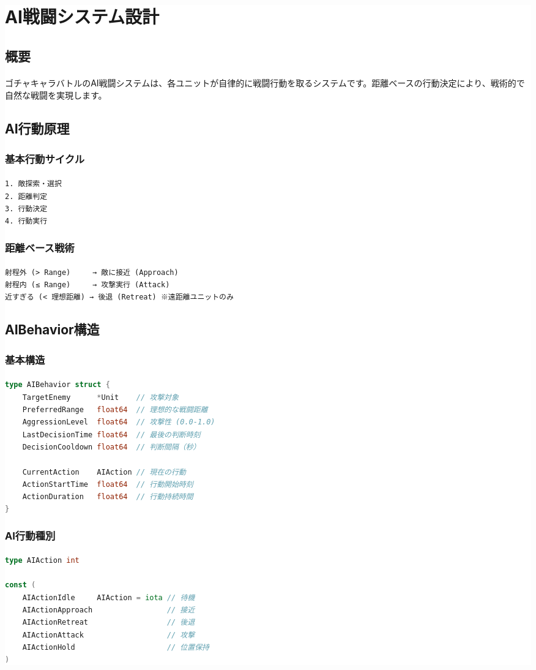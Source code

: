 # AI戦闘システム設計

## 概要

ゴチャキャラバトルのAI戦闘システムは、各ユニットが自律的に戦闘行動を取るシステムです。距離ベースの行動決定により、戦術的で自然な戦闘を実現します。

## AI行動原理

### 基本行動サイクル

```
1. 敵探索・選択
2. 距離判定
3. 行動決定
4. 行動実行
```

### 距離ベース戦術

```
射程外 (> Range)     → 敵に接近 (Approach)
射程内 (≤ Range)     → 攻撃実行 (Attack)
近すぎる (< 理想距離) → 後退 (Retreat) ※遠距離ユニットのみ
```

## AIBehavior構造

### 基本構造

```go
type AIBehavior struct {
    TargetEnemy      *Unit    // 攻撃対象
    PreferredRange   float64  // 理想的な戦闘距離
    AggressionLevel  float64  // 攻撃性 (0.0-1.0)
    LastDecisionTime float64  // 最後の判断時刻
    DecisionCooldown float64  // 判断間隔（秒）
    
    CurrentAction    AIAction // 現在の行動
    ActionStartTime  float64  // 行動開始時刻
    ActionDuration   float64  // 行動持続時間
}
```

### AI行動種別

```go
type AIAction int

const (
    AIActionIdle     AIAction = iota // 待機
    AIActionApproach                 // 接近
    AIActionRetreat                  // 後退
    AIActionAttack                   // 攻撃
    AIActionHold                     // 位置保持
)
```
